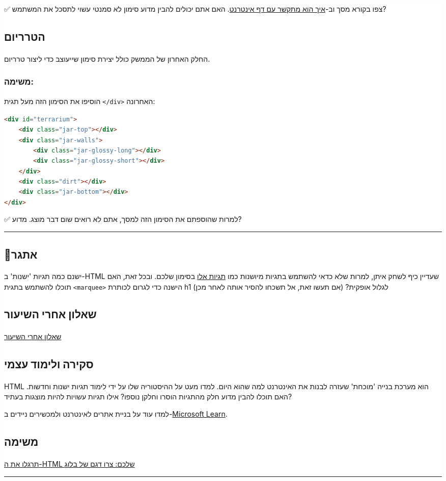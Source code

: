 ✅ צפו בקורא מסך וב-[איך הוא מתקשר עם דף אינטרנט](https://www.youtube.com/watch?v=OUDV1gqs9GA). האם אתם יכולים להבין מדוע סימון לא סמנטי עשוי לתסכל את המשתמש?

## הטרריום

החלק האחרון של הממשק כולל יצירת סימון שייעוצב כדי ליצור טרריום.

### משימה:

הוסיפו את הסימון הזה מעל תגית `</div>` האחרונה:

```html
<div id="terrarium">
	<div class="jar-top"></div>
	<div class="jar-walls">
		<div class="jar-glossy-long"></div>
		<div class="jar-glossy-short"></div>
	</div>
	<div class="dirt"></div>
	<div class="jar-bottom"></div>
</div>
```

✅ למרות שהוספתם את הסימון הזה למסך, אתם לא רואים שום דבר מוצג. מדוע?

---

## 🚀אתגר

ישנם כמה תגיות 'ישנות' ב-HTML שעדיין כיף לשחק איתן, למרות שלא כדאי להשתמש בתגיות מיושנות כמו [תגיות אלו](https://developer.mozilla.org/docs/Web/HTML/Element#Obsolete_and_deprecated_elements) בסימון שלכם. ובכל זאת, האם תוכלו להשתמש בתגית `<marquee>` הישנה כדי לגרום לכותרת h1 לגלול אופקית? (אם תעשו זאת, אל תשכחו להסיר אותה לאחר מכן)

## שאלון אחרי השיעור

[שאלון אחרי השיעור](https://ff-quizzes.netlify.app/web/quiz/16)

## סקירה ולימוד עצמי

HTML הוא מערכת בנייה 'מוכחת' שעזרה לבנות את האינטרנט למה שהוא היום. למדו מעט על ההיסטוריה שלו על ידי לימוד תגיות ישנות וחדשות. האם תוכלו להבין מדוע חלק מהתגיות הוסרו וחלקן נוספו? אילו תגיות עשויות להיות מוצגות בעתיד?

למדו עוד על בניית אתרים לאינטרנט ולמכשירים ניידים ב-[Microsoft Learn](https://docs.microsoft.com/learn/modules/build-simple-website/?WT.mc_id=academic-77807-sagibbon).

## משימה

[תרגלו את ה-HTML שלכם: צרו דגם של בלוג](assignment.md)

---
